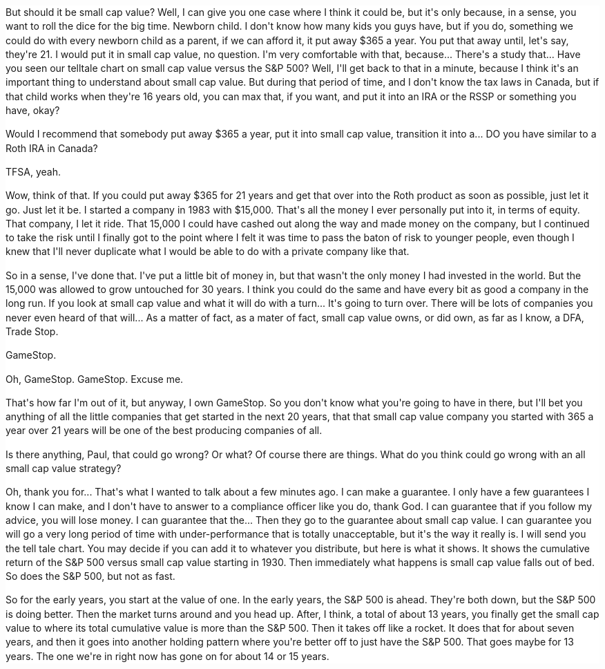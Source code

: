 But should it be small cap value? Well, I can give you one case where I think it could be, but it's only because, in a sense, you want to roll the dice for the big time. Newborn child. I don't know how many kids you guys have, but if you do, something we could do with every newborn child as a parent, if we can afford it, it put away $365 a year. You put that away until, let's say, they're 21. I would put it in small cap value, no question. I'm very comfortable with that, because... There's a study that... Have you seen our telltale chart on small cap value versus the S&P 500? Well, I'll get back to that in a minute, because I think it's an important thing to understand about small cap value. But during that period of time, and I don't know the tax laws in Canada, but if that child works when they're 16 years old, you can max that, if you want, and put it into an IRA or the RSSP or something you have, okay?

Would I recommend that somebody put away $365 a year, put it into small cap value, transition it into a... DO you have similar to a Roth IRA in Canada?

TFSA, yeah.

Wow, think of that. If you could put away $365 for 21 years and get that over into the Roth product as soon as possible, just let it go. Just let it be. I started a company in 1983 with $15,000. That's all the money I ever personally put into it, in terms of equity. That company, I let it ride. That 15,000 I could have cashed out along the way and made money on the company, but I continued to take the risk until I finally got to the point where I felt it was time to pass the baton of risk to younger people, even though I knew that I'll never duplicate what I would be able to do with a private company like that.

So in a sense, I've done that. I've put a little bit of money in, but that wasn't the only money I had invested in the world. But the 15,000 was allowed to grow untouched for 30 years. I think you could do the same and have every bit as good a company in the long run. If you look at small cap value and what it will do with a turn... It's going to turn over. There will be lots of companies you never even heard of that will... As a matter of fact, as a mater of fact, small cap value owns, or did own, as far as I know, a DFA, Trade Stop.

GameStop.

Oh, GameStop. GameStop. Excuse me.

That's how far I'm out of it, but anyway, I own GameStop. So you don't know what you're going to have in there, but I'll bet you anything of all the little companies that get started in the next 20 years, that that small cap value company you started with 365 a year over 21 years will be one of the best producing companies of all.

Is there anything, Paul, that could go wrong? Or what? Of course there are things. What do you think could go wrong with an all small cap value strategy?

Oh, thank you for... That's what I wanted to talk about a few minutes ago. I can make a guarantee. I only have a few guarantees I know I can make, and I don't have to answer to a compliance officer like you do, thank God. I can guarantee that if you follow my advice, you will lose money. I can guarantee that the... Then they go to the guarantee about small cap value. I can guarantee you will go a very long period of time with under-performance that is totally unacceptable, but it's the way it really is. I will send you the tell tale chart. You may decide if you can add it to whatever you distribute, but here is what it shows. It shows the cumulative return of the S&P 500 versus small cap value starting in 1930. Then immediately what happens is small cap value falls out of bed. So does the S&P 500, but not as fast.

So for the early years, you start at the value of one. In the early years, the S&P 500 is ahead. They're both down, but the S&P 500 is doing better. Then the market turns around and you head up. After, I think, a total of about 13 years, you finally get the small cap value to where its total cumulative value is more than the S&P 500. Then it takes off like a rocket. It does that for about seven years, and then it goes into another holding pattern where you're better off to just have the S&P 500. That goes maybe for 13 years. The one we're in right now has gone on for about 14 or 15 years.
